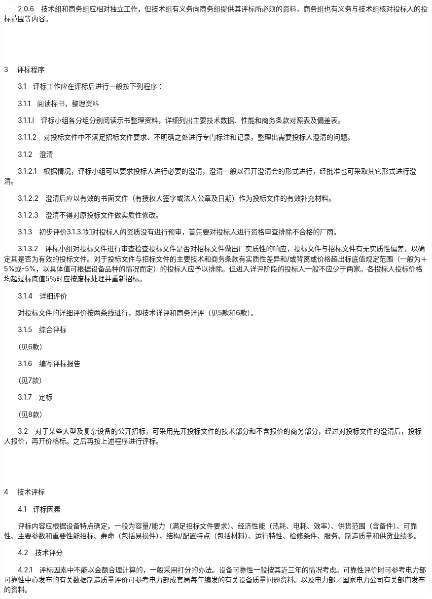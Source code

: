 　　2.0.6　技术组和商务组应相对独立工作，但技术组有义务向商务组提供其评标所必须的资料，商务组也有义务与技术组核对投标人的投标范围等内容。

　　

　　

3　
评标程序

　　3.1　评标工作应在评标后进行一般按下列程序：

　　3.1.1　阅读标书，整理资料

　　3.1.1.l　评标小组各分组分别阅读示书整理资料，详细列出主要技术数据、性能和商务条款对照表及偏差表。

　　3.1.1.2　对投标文件中不满足招标文件要求、不明确之处进行专门标注和记录，整理出需要投标人澄清的问题。

　　3.1.2　澄清

　　3.1.2.1　根据情况，评标小组可以要求投标人进行必要的澄清，澄清一般以召开澄清会的形式进行，经批准也可采取其它形式进行澄清。

　　3.1.2.2　澄清后应以有效的书面文件（有授权人签字或法人公章及日期）作为投标文件的有效补充材料。

　　3.1.2.3　澄清不得对原投标文件做实质性修改。

　　3.1.3　初步评价3.1.3.1如对投标人的资质没有进行预审，首先要对投标人进行资格审查排除不合格的厂商。

　　3.1.3.2　评标小组对投标文件进行审查检查投标文件是否对招标文件做出厂实质性的响应，投标文件与招标文件有无实质性偏差，以确定其是否为有效的投标文件。对于投标文件与招标文件的主要技术和商务条款有实质性差异和/或背离或价格超出标底值规定范围（一般为＋5%或-5%，以具体值可根据设备品种的情况而定）的投标人应予以排除。但进入详评阶段的投标人一般不应少于两家。各投标人投标价格均超过标底值5％时应按废标处理并重新招标。

　　3.1.4　详细评价

　　对投标文件的详细评价按两条线进行，即技术详评和商务详评（见5款和6款）。

　　3.1.5　综合评标

　　（见6款）

　　3.1.6　编写评标报告

　　（见7款）

　　3.1.7　定标

　　（见8款）

　　3.2　对于某些大型及复杂设备的公开招标，可采用先开投标文件的技术部分和不含报价的商务部分，经过对投标文件的澄清后，投标人报价，再开价格标。之后再按上述程序进行评标。

　　

　　

4　
技术评标

　　4.1　评标因素

　　评标内容应根据设备特点确定。一般为容量/能力（满足招标文件要求）、经济性能（热耗、电耗、效率）、供货范围（含备件）、可靠性、主要参数和重要性能招标、寿命（包括易损件）、结构/配置特点（包括材料）、运行特性、检修条件、服务、制造质量和供货业绩多。

　　4.2　技术评分

　　4.2.1　评标因素中不能以金额合理计算的，一般采用打分的办法。设备可靠性一般按其近三年的情况考虑。可靠性评价时可参考电力部可靠性中心发布的有关数据制造质量评价可参考电力部成套局每年编发的有关设备质量问题资料。以及电力部／国家电力公司有关部门发布的资料。
